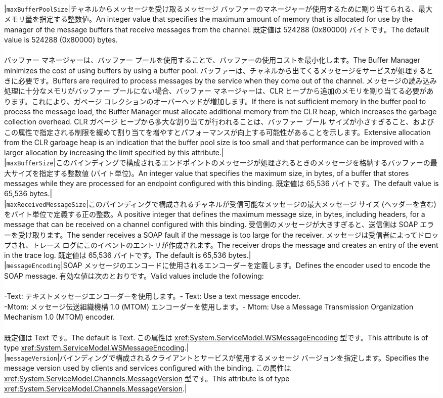 |`maxBufferPoolSize`|<span data-ttu-id="be566-127">チャネルからメッセージを受け取るメッセージ バッファーのマネージャーが使用するために割り当てられる、最大メモリ量を指定する整数値。</span><span class="sxs-lookup"><span data-stu-id="be566-127">An integer value that specifies the maximum amount of memory that is allocated for use by the manager of the message buffers that receive messages from the channel.</span></span> <span data-ttu-id="be566-128">既定値は 524288 (0x80000) バイトです。</span><span class="sxs-lookup"><span data-stu-id="be566-128">The default value is 524288 (0x80000) bytes.</span></span><br /><br /> <span data-ttu-id="be566-129">バッファー マネージャーは、バッファー プールを使用することで、バッファーの使用コストを最小化します。</span><span class="sxs-lookup"><span data-stu-id="be566-129">The Buffer Manager minimizes the cost of using buffers by using a buffer pool.</span></span> <span data-ttu-id="be566-130">バッファーは、チャネルから出てくるメッセージをサービスが処理するときに必要です。</span><span class="sxs-lookup"><span data-stu-id="be566-130">Buffers are required to process messages by the service when they come out of the channel.</span></span> <span data-ttu-id="be566-131">メッセージの読み込み処理に十分なメモリがバッファー プールにない場合、バッファー マネージャーは、CLR ヒープから追加のメモリを割り当てる必要があります。これにより、ガベージ コレクションのオーバーヘッドが増加します。</span><span class="sxs-lookup"><span data-stu-id="be566-131">If there is not sufficient memory in the buffer pool to process the message load, the Buffer Manager must allocate additional memory from the CLR heap, which increases the garbage collection overhead.</span></span> <span data-ttu-id="be566-132">CLR ガベージ ヒープから多大な割り当てが行われることは、バッファー プール サイズが小さすぎること、およびこの属性で指定される制限を緩めて割り当てを増やすとパフォーマンスが向上する可能性があることを示します。</span><span class="sxs-lookup"><span data-stu-id="be566-132">Extensive allocation from the CLR garbage heap is an indication that the buffer pool size is too small and that performance can be improved with a larger allocation by increasing the limit specified by this attribute.</span></span>|  
|`maxBufferSize`|<span data-ttu-id="be566-133">このバインディングで構成されるエンドポイントのメッセージが処理されるときのメッセージを格納するバッファーの最大サイズを指定する整数値 (バイト単位)。</span><span class="sxs-lookup"><span data-stu-id="be566-133">An integer value that specifies the maximum size, in bytes, of a buffer that stores messages while they are processed for an endpoint configured with this binding.</span></span> <span data-ttu-id="be566-134">既定値は 65,536 バイトです。</span><span class="sxs-lookup"><span data-stu-id="be566-134">The default value is 65,536 bytes.</span></span>|  
|`maxReceivedMessageSize`|<span data-ttu-id="be566-135">このバインディングで構成されるチャネルが受信可能なメッセージの最大メッセージ サイズ (ヘッダーを含む) をバイト単位で定義する正の整数。</span><span class="sxs-lookup"><span data-stu-id="be566-135">A positive integer that defines the maximum message size, in bytes, including headers, for a message that can be received on a channel configured with this binding.</span></span> <span data-ttu-id="be566-136">受信側のメッセージが大きすぎると、送信側は SOAP エラーを受け取ります。</span><span class="sxs-lookup"><span data-stu-id="be566-136">The sender receives a SOAP fault if the message is too large for the receiver.</span></span> <span data-ttu-id="be566-137">メッセージは受信者によってドロップされ、トレース ログにこのイベントのエントリが作成されます。</span><span class="sxs-lookup"><span data-stu-id="be566-137">The receiver drops the message and creates an entry of the event in the trace log.</span></span> <span data-ttu-id="be566-138">既定値は 65,536 バイトです。</span><span class="sxs-lookup"><span data-stu-id="be566-138">The default is 65,536 bytes.</span></span>|  
|`messageEncoding`|<span data-ttu-id="be566-139">SOAP メッセージのエンコードに使用されるエンコーダーを定義します。</span><span class="sxs-lookup"><span data-stu-id="be566-139">Defines the encoder used to encode the SOAP message.</span></span> <span data-ttu-id="be566-140">有効な値は次のとおりです。</span><span class="sxs-lookup"><span data-stu-id="be566-140">Valid values include the following:</span></span><br /><br /> <span data-ttu-id="be566-141">-Text: テキストメッセージエンコーダーを使用します。</span><span class="sxs-lookup"><span data-stu-id="be566-141">-   Text: Use a text message encoder.</span></span><br /><span data-ttu-id="be566-142">-Mtom: メッセージ伝送組織機構 1.0 (MTOM) エンコーダーを使用します。</span><span class="sxs-lookup"><span data-stu-id="be566-142">-   Mtom: Use a Message Transmission Organization Mechanism 1.0 (MTOM) encoder.</span></span><br /><br /> <span data-ttu-id="be566-143">既定値は Text です。</span><span class="sxs-lookup"><span data-stu-id="be566-143">The default is Text.</span></span> <span data-ttu-id="be566-144">この属性は <xref:System.ServiceModel.WSMessageEncoding> 型です。</span><span class="sxs-lookup"><span data-stu-id="be566-144">This attribute is of type <xref:System.ServiceModel.WSMessageEncoding>.</span></span>|  
|`messageVersion`|<span data-ttu-id="be566-145">バインディングで構成されるクライアントとサービスが使用するメッセージ バージョンを指定します。</span><span class="sxs-lookup"><span data-stu-id="be566-145">Specifies the message version used by clients and services configured with the binding.</span></span> <span data-ttu-id="be566-146">この属性は <xref:System.ServiceModel.Channels.MessageVersion> 型です。</span><span class="sxs-lookup"><span data-stu-id="be566-146">This attribute is of type <xref:System.ServiceModel.Channels.MessageVersion>.</span></span>|  